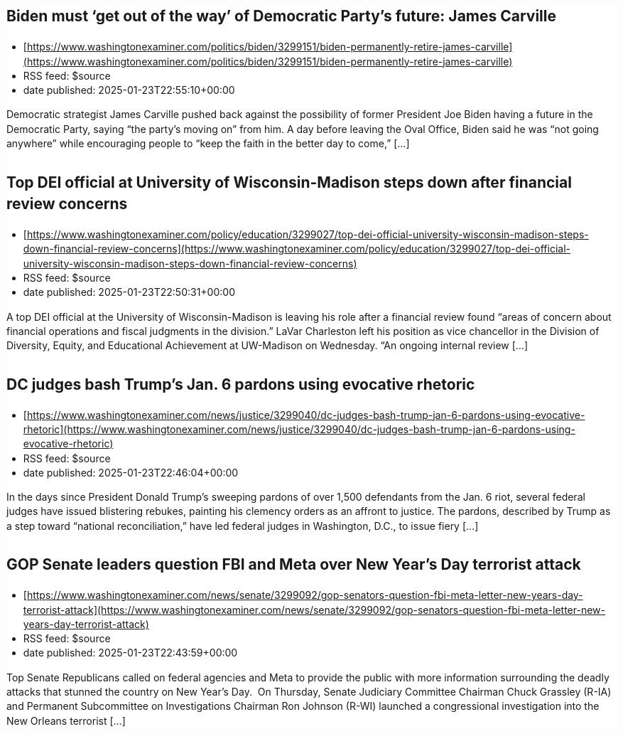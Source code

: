 ## Biden must ‘get out of the way’ of Democratic Party’s future: James Carville
 - [https://www.washingtonexaminer.com/politics/biden/3299151/biden-permanently-retire-james-carville](https://www.washingtonexaminer.com/politics/biden/3299151/biden-permanently-retire-james-carville)
 - RSS feed: $source
 - date published: 2025-01-23T22:55:10+00:00

Democratic strategist James Carville pushed back against the possibility of former President Joe Biden having a future in the Democratic Party, saying “the party’s moving on” from him. A day before leaving the Oval Office, Biden said he was “not going anywhere” while encouraging people to “keep the faith in the better day to come,” [&#8230;]

## Top DEI official at University of Wisconsin-Madison steps down after financial review concerns
 - [https://www.washingtonexaminer.com/policy/education/3299027/top-dei-official-university-wisconsin-madison-steps-down-financial-review-concerns](https://www.washingtonexaminer.com/policy/education/3299027/top-dei-official-university-wisconsin-madison-steps-down-financial-review-concerns)
 - RSS feed: $source
 - date published: 2025-01-23T22:50:31+00:00

A top DEI official at the University of Wisconsin-Madison is leaving his role after a financial review found &#8220;areas of concern about financial operations and fiscal judgments in the division.&#8221; LaVar Charleston left his position as vice chancellor in the Division of Diversity, Equity, and Educational Achievement at UW-Madison on Wednesday. &#8220;An ongoing internal review [&#8230;]

## DC judges bash Trump’s Jan. 6 pardons using evocative rhetoric
 - [https://www.washingtonexaminer.com/news/justice/3299040/dc-judges-bash-trump-jan-6-pardons-using-evocative-rhetoric](https://www.washingtonexaminer.com/news/justice/3299040/dc-judges-bash-trump-jan-6-pardons-using-evocative-rhetoric)
 - RSS feed: $source
 - date published: 2025-01-23T22:46:04+00:00

In the days since President Donald Trump’s sweeping pardons of over 1,500 defendants from the Jan. 6 riot, several federal judges have issued blistering rebukes, painting his clemency orders as an affront to justice. The pardons, described by Trump as a step toward “national reconciliation,” have led federal judges in Washington, D.C., to issue fiery [&#8230;]

## GOP Senate leaders question FBI and Meta over New Year’s Day terrorist attack
 - [https://www.washingtonexaminer.com/news/senate/3299092/gop-senators-question-fbi-meta-letter-new-years-day-terrorist-attack](https://www.washingtonexaminer.com/news/senate/3299092/gop-senators-question-fbi-meta-letter-new-years-day-terrorist-attack)
 - RSS feed: $source
 - date published: 2025-01-23T22:43:59+00:00

Top Senate Republicans called on federal agencies and Meta to provide the public with more information surrounding the deadly attacks that stunned the country on New Year&#8217;s Day.&#160; On Thursday, Senate Judiciary Committee Chairman Chuck Grassley (R-IA) and Permanent Subcommittee on Investigations Chairman Ron Johnson (R-WI) launched a congressional investigation into the New Orleans terrorist [&#8230;]
